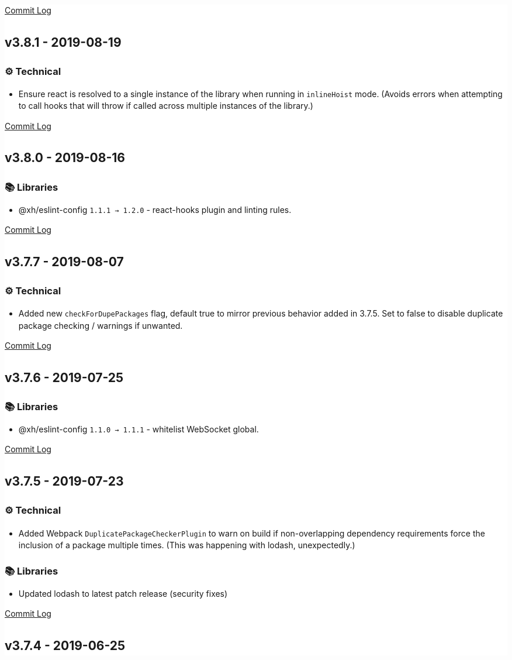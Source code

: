 [Commit Log](https://github.com/xh/hoist-dev-utils/compare/v3.8.1...v4.0.0)

## v3.8.1 - 2019-08-19

### ⚙️ Technical

* Ensure react is resolved to a single instance of the library when running in `inlineHoist` mode.
  (Avoids errors when attempting to call hooks that will throw if called across multiple instances
  of the library.)

[Commit Log](https://github.com/xh/hoist-dev-utils/compare/v3.8.0...v3.8.1)

## v3.8.0 - 2019-08-16

### 📚 Libraries

* @xh/eslint-config `1.1.1 → 1.2.0` - react-hooks plugin and linting rules.

[Commit Log](https://github.com/xh/hoist-dev-utils/compare/v3.7.7...v3.8.0)

## v3.7.7 - 2019-08-07

### ⚙️ Technical

* Added new `checkForDupePackages` flag, default true to mirror previous behavior added in 3.7.5.
  Set to false to disable duplicate package checking / warnings if unwanted.

[Commit Log](https://github.com/xh/hoist-dev-utils/compare/v3.7.6...v3.7.7)

## v3.7.6 - 2019-07-25

### 📚 Libraries

* @xh/eslint-config `1.1.0 → 1.1.1` - whitelist WebSocket global.

[Commit Log](https://github.com/xh/hoist-dev-utils/compare/v3.7.5...v3.7.6)

## v3.7.5 - 2019-07-23

### ⚙️ Technical

* Added Webpack `DuplicatePackageCheckerPlugin` to warn on build if non-overlapping dependency
  requirements force the inclusion of a package multiple times. (This was happening with lodash,
  unexpectedly.)

### 📚 Libraries

* Updated lodash to latest patch release (security fixes)

[Commit Log](https://github.com/xh/hoist-dev-utils/compare/v3.7.4...v3.7.5)

## v3.7.4 - 2019-06-25
